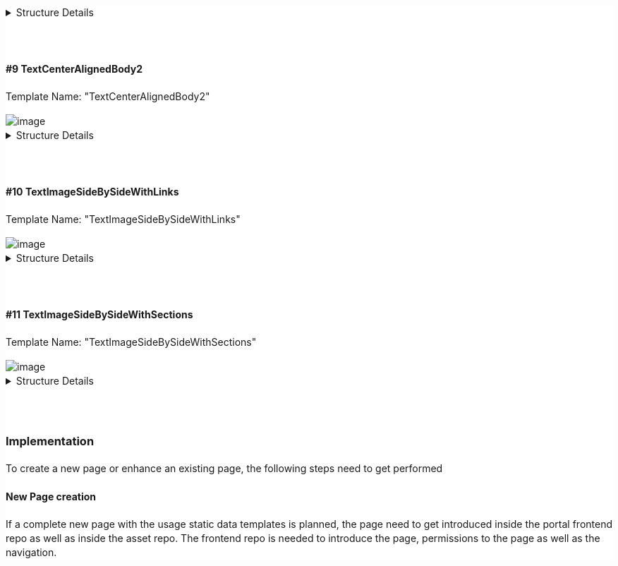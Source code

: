 <details><summary>Structure Details</summary></details>

<br>
<br>

#### #9 TextCenterAlignedBody2

Template Name: "TextCenterAlignedBody2"
<br>

<img width="1080" alt="image" src="https://raw.githubusercontent.com/eclipse-tractusx/portal-assets/main/docs/static/static/TextCenterAlignedBody2.png">

<br>

<details><summary>Structure Details</summary></details>

 <br>
 <br>

#### #10 TextImageSideBySideWithLinks

Template Name: "TextImageSideBySideWithLinks"
<br>

<img width="1080" alt="image" src="https://raw.githubusercontent.com/eclipse-tractusx/portal-assets/main/docs/static/static/TextImageSideBySideWithLinks.png">

<br>

<details><summary>Structure Details</summary></details>

 <br>
 <br>

#### #11 TextImageSideBySideWithSections

Template Name: "TextImageSideBySideWithSections"
<br>

<img width="1080" alt="image" src="https://raw.githubusercontent.com/eclipse-tractusx/portal-assets/main/docs/static/static/TextImageSideBySideWithSections.png">

<br>

<details><summary>Structure Details</summary></details>

 <br>
 <br>

### Implementation

To create a new page or enhance an existing page, the following steps need to get performed
<br>

#### New Page creation

If a complete new page with the usage static data templates is planned, the page need to get introduced inside the portal frontend repo as well as inside the asset repo.
The frontend repo is needed to introduce the page, permissions to the page as well as the navigation.
